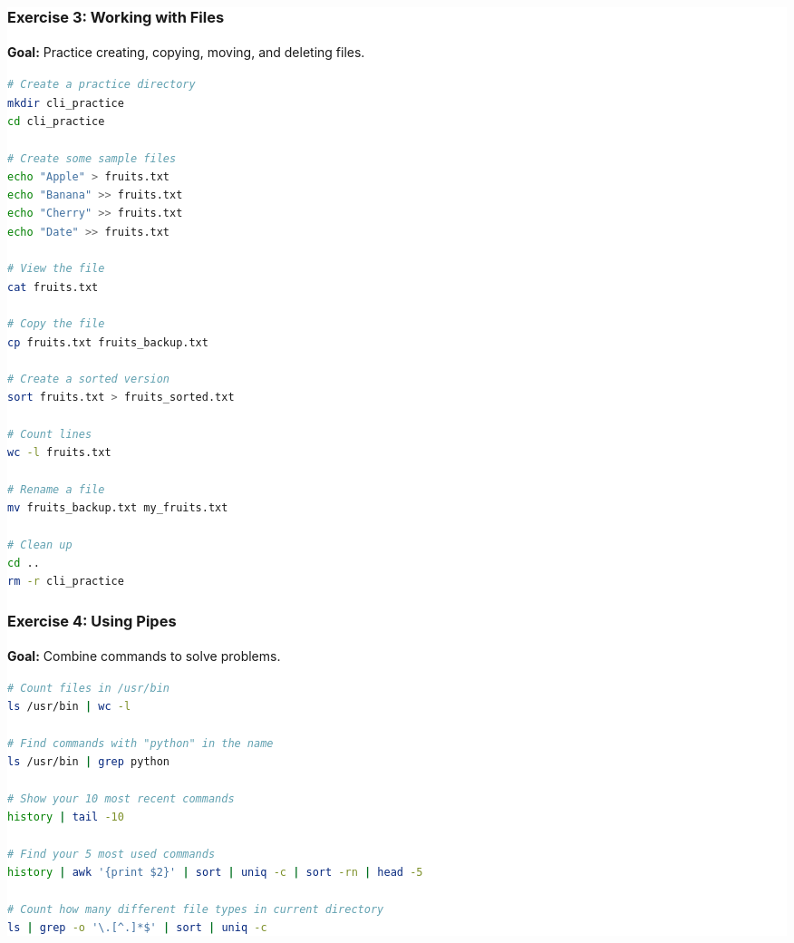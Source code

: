 ### Exercise 3: Working with Files

**Goal:** Practice creating, copying, moving, and deleting files.

```bash
# Create a practice directory
mkdir cli_practice
cd cli_practice

# Create some sample files
echo "Apple" > fruits.txt
echo "Banana" >> fruits.txt
echo "Cherry" >> fruits.txt
echo "Date" >> fruits.txt

# View the file
cat fruits.txt

# Copy the file
cp fruits.txt fruits_backup.txt

# Create a sorted version
sort fruits.txt > fruits_sorted.txt

# Count lines
wc -l fruits.txt

# Rename a file
mv fruits_backup.txt my_fruits.txt

# Clean up
cd ..
rm -r cli_practice
```

### Exercise 4: Using Pipes

**Goal:** Combine commands to solve problems.

```bash
# Count files in /usr/bin
ls /usr/bin | wc -l

# Find commands with "python" in the name
ls /usr/bin | grep python

# Show your 10 most recent commands
history | tail -10

# Find your 5 most used commands
history | awk '{print $2}' | sort | uniq -c | sort -rn | head -5

# Count how many different file types in current directory
ls | grep -o '\.[^.]*$' | sort | uniq -c
```
